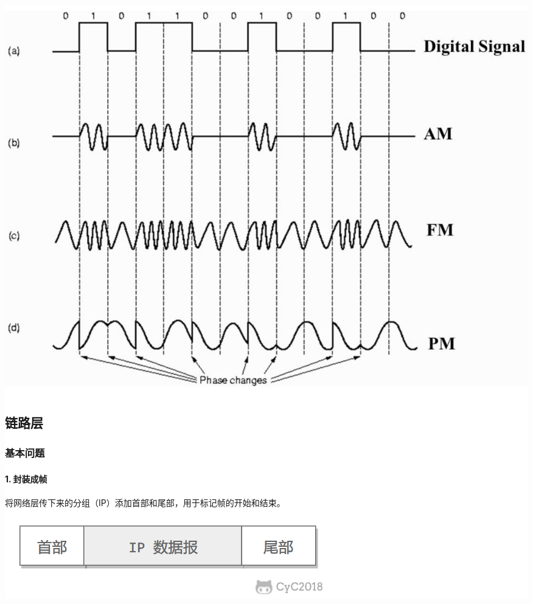 ![68747470733a2f2f63732d6e6f7465732d313235363130393739362e636f732e61702d6775616e677a686f752e6d7971636c6f75642e636f6d2f63333466343530332d663632632d343034332d396463362d3365303332383836353764662e6a7067](figures/68747470733a2f2f63732d6e6f7465732d313235363130393739362e636f732e61702d6775616e677a686f752e6d7971636c6f75642e636f6d2f63333466343530332d663632632d343034332d396463362d3365303332383836353764662e6a7067.jpg)

## 链路层

### 基本问题

#### 1. 封装成帧

将网络层传下来的分组（IP）添加首部和尾部，用于标记帧的开始和结束。

![68747470733a2f2f63732d6e6f7465732d313235363130393739362e636f732e61702d6775616e677a686f752e6d7971636c6f75642e636f6d2f32396131343733352d653135342d346636302d396130342d6339363238653564303966342e706e67](figures/68747470733a2f2f63732d6e6f7465732d313235363130393739362e636f732e61702d6775616e677a686f752e6d7971636c6f75642e636f6d2f32396131343733352d653135342d346636302d396130342d6339363238653564303966342e706e67.png)
